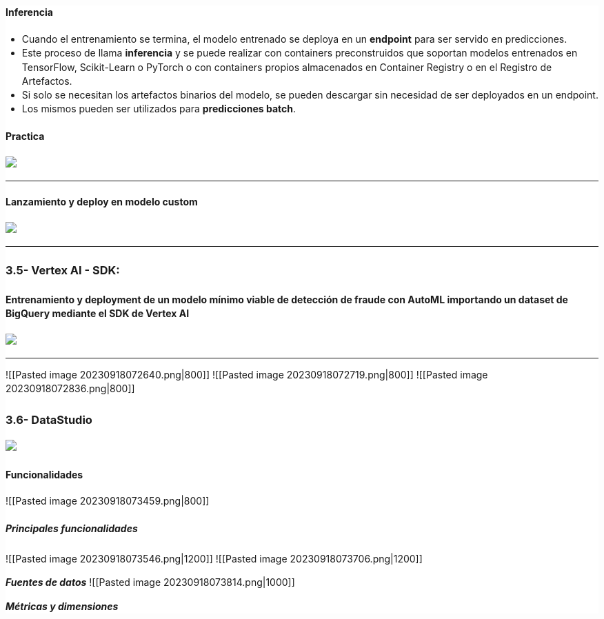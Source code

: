 #### Inferencia
- Cuando el entrenamiento se termina, el modelo entrenado se deploya en un **endpoint** para ser servido en predicciones.
- Este proceso de llama **inferencia** y se puede realizar con containers preconstruidos que soportan modelos entrenados en TensorFlow, Scikit-Learn o PyTorch o con containers propios almacenados en Container Registry o en el Registro de Artefactos.
- Si solo se necesitan los artefactos binarios del modelo, se pueden descargar sin necesidad de ser deployados en un endpoint.
- Los mismos pueden ser utilizados para **predicciones batch**.

#### Practica
![](https://www.youtube.com/watch?v=MBiRUukltxM&list=PLon--J7mANNXFvpfJ3h7P09jByDGOVuGS&index=21)

___
#### Lanzamiento y deploy en modelo custom
![](https://www.youtube.com/watch?v=iAVF49qUQg0&list=PLon--J7mANNXFvpfJ3h7P09jByDGOVuGS&index=22)

___
### 3.5- Vertex AI - SDK:
#### Entrenamiento y deployment de un modelo mínimo viable de detección de fraude con AutoML importando un dataset de BigQuery mediante el SDK de Vertex AI
![](https://www.youtube.com/watch?v=OrvnfmZcEjw&list=PLon--J7mANNXFvpfJ3h7P09jByDGOVuGS&index=23)

___
![[Pasted image 20230918072640.png|800]]
![[Pasted image 20230918072719.png|800]]
![[Pasted image 20230918072836.png|800]]

### 3.6- DataStudio
![](https://www.youtube.com/watch?v=gvV4R5WQJMI&list=PLon--J7mANNXFvpfJ3h7P09jByDGOVuGS&index=24)

#### Funcionalidades
![[Pasted image 20230918073459.png|800]]

##### Principales funcionalidades

![[Pasted image 20230918073546.png|1200]]
![[Pasted image 20230918073706.png|1200]]

***Fuentes de datos***
![[Pasted image 20230918073814.png|1000]]

***Métricas y dimensiones***
